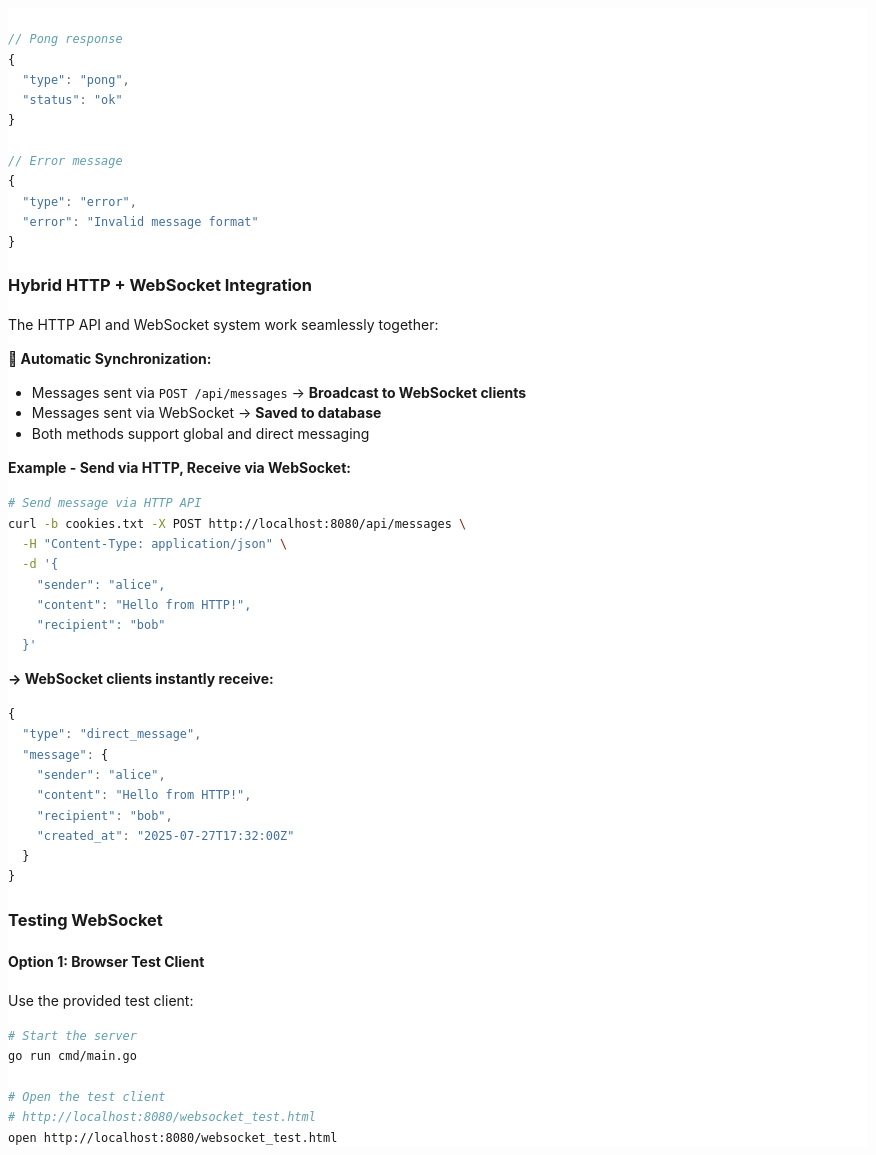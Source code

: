 ```javascript

// Pong response
{
  "type": "pong",
  "status": "ok"
}

// Error message
{
  "type": "error",
  "error": "Invalid message format"
}
```

### Hybrid HTTP + WebSocket Integration

The HTTP API and WebSocket system work seamlessly together:

**🔄 Automatic Synchronization:**
- Messages sent via `POST /api/messages` → **Broadcast to WebSocket clients**
- Messages sent via WebSocket → **Saved to database**
- Both methods support global and direct messaging

**Example - Send via HTTP, Receive via WebSocket:**
```bash
# Send message via HTTP API
curl -b cookies.txt -X POST http://localhost:8080/api/messages \
  -H "Content-Type: application/json" \
  -d '{
    "sender": "alice",
    "content": "Hello from HTTP!",
    "recipient": "bob"
  }'
```

**→ WebSocket clients instantly receive:**
```javascript
{
  "type": "direct_message",
  "message": {
    "sender": "alice",
    "content": "Hello from HTTP!",
    "recipient": "bob",
    "created_at": "2025-07-27T17:32:00Z"
  }
}
```

### Testing WebSocket

#### Option 1: Browser Test Client

Use the provided test client:
```bash
# Start the server
go run cmd/main.go

# Open the test client
# http://localhost:8080/websocket_test.html
open http://localhost:8080/websocket_test.html
```
